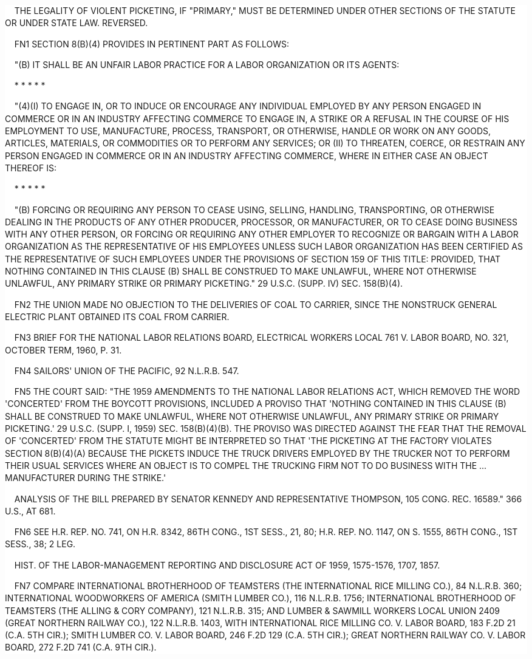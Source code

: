     THE LEGALITY OF VIOLENT PICKETING, IF "PRIMARY," MUST BE DETERMINED UNDER OTHER SECTIONS OF THE STATUTE OR UNDER STATE LAW.  REVERSED.

    FN1  SECTION 8(B)(4) PROVIDES IN PERTINENT PART AS FOLLOWS:

    "(B)  IT SHALL BE AN UNFAIR LABOR PRACTICE FOR A LABOR ORGANIZATION OR ITS AGENTS:

    \*         \*         \*         \*       \*

    "(4)(I)  TO ENGAGE IN, OR TO INDUCE OR ENCOURAGE ANY INDIVIDUAL EMPLOYED BY ANY PERSON ENGAGED IN COMMERCE OR IN AN INDUSTRY AFFECTING COMMERCE TO ENGAGE IN, A STRIKE OR A REFUSAL IN THE COURSE OF HIS EMPLOYMENT TO USE, MANUFACTURE, PROCESS, TRANSPORT, OR OTHERWISE, HANDLE OR WORK ON ANY GOODS, ARTICLES, MATERIALS, OR COMMODITIES OR TO PERFORM ANY SERVICES; OR (II) TO THREATEN, COERCE, OR RESTRAIN ANY PERSON ENGAGED IN COMMERCE OR IN AN INDUSTRY AFFECTING COMMERCE, WHERE IN EITHER CASE AN OBJECT THEREOF IS:

    \*         \*         \*         \*         \*

    "(B)  FORCING OR REQUIRING ANY PERSON TO CEASE USING, SELLING, HANDLING, TRANSPORTING, OR OTHERWISE DEALING IN THE PRODUCTS OF ANY OTHER PRODUCER, PROCESSOR, OR MANUFACTURER, OR TO CEASE DOING BUSINESS WITH ANY OTHER PERSON, OR FORCING OR REQUIRING ANY OTHER EMPLOYER TO RECOGNIZE OR BARGAIN WITH A LABOR ORGANIZATION AS THE REPRESENTATIVE OF HIS EMPLOYEES UNLESS SUCH LABOR ORGANIZATION HAS BEEN CERTIFIED AS THE REPRESENTATIVE OF SUCH EMPLOYEES UNDER THE PROVISIONS OF SECTION 159 OF THIS TITLE:  PROVIDED, THAT NOTHING CONTAINED IN THIS CLAUSE (B) SHALL BE CONSTRUED TO MAKE UNLAWFUL, WHERE NOT OTHERWISE UNLAWFUL, ANY PRIMARY STRIKE OR PRIMARY PICKETING."  29 U.S.C. (SUPP. IV) SEC. 158(B)(4).

    FN2  THE UNION MADE NO OBJECTION TO THE DELIVERIES OF COAL TO CARRIER, SINCE THE NONSTRUCK GENERAL ELECTRIC PLANT OBTAINED ITS COAL FROM CARRIER.

    FN3  BRIEF FOR THE NATIONAL LABOR RELATIONS BOARD, ELECTRICAL WORKERS LOCAL 761 V. LABOR BOARD, NO. 321, OCTOBER TERM, 1960, P. 31.

    FN4 SAILORS' UNION OF THE PACIFIC, 92 N.L.R.B. 547.

    FN5  THE COURT SAID:  "THE 1959 AMENDMENTS TO THE NATIONAL LABOR RELATIONS ACT, WHICH REMOVED THE WORD 'CONCERTED' FROM THE BOYCOTT PROVISIONS, INCLUDED A PROVISO THAT 'NOTHING CONTAINED IN THIS CLAUSE (B) SHALL BE CONSTRUED TO MAKE UNLAWFUL, WHERE NOT OTHERWISE UNLAWFUL, ANY PRIMARY STRIKE OR PRIMARY PICKETING.'  29 U.S.C. (SUPP. I, 1959) SEC. 158(B)(4)(B).  THE PROVISO WAS DIRECTED AGAINST THE FEAR THAT THE REMOVAL OF 'CONCERTED' FROM THE STATUTE MIGHT BE INTERPRETED SO THAT 'THE PICKETING AT THE FACTORY VIOLATES SECTION 8(B)(4)(A) BECAUSE THE PICKETS INDUCE THE TRUCK DRIVERS EMPLOYED BY THE TRUCKER NOT TO PERFORM THEIR USUAL SERVICES WHERE AN OBJECT IS TO COMPEL THE TRUCKING FIRM NOT TO DO BUSINESS WITH THE  ...  MANUFACTURER DURING THE STRIKE.'

    ANALYSIS OF THE BILL PREPARED BY SENATOR KENNEDY AND REPRESENTATIVE THOMPSON, 105 CONG. REC. 16589."  366 U.S., AT 681.

    FN6  SEE H.R. REP. NO. 741, ON H.R. 8342, 86TH CONG., 1ST SESS., 21, 80; H.R. REP. NO. 1147, ON S. 1555, 86TH CONG., 1ST SESS., 38; 2 LEG.

    HIST.  OF THE LABOR-MANAGEMENT REPORTING AND DISCLOSURE ACT OF 1959, 1575-1576, 1707, 1857.

    FN7  COMPARE INTERNATIONAL BROTHERHOOD OF TEAMSTERS (THE INTERNATIONAL RICE MILLING CO.), 84 N.L.R.B. 360; INTERNATIONAL WOODWORKERS OF AMERICA (SMITH LUMBER CO.), 116 N.L.R.B. 1756; INTERNATIONAL BROTHERHOOD OF TEAMSTERS (THE ALLING & CORY COMPANY), 121 N.L.R.B. 315; AND LUMBER & SAWMILL WORKERS LOCAL UNION 2409 (GREAT NORTHERN RAILWAY CO.), 122 N.L.R.B. 1403, WITH INTERNATIONAL RICE MILLING CO. V. LABOR BOARD, 183 F.2D 21 (C.A. 5TH CIR.); SMITH LUMBER CO. V. LABOR BOARD, 246 F.2D 129 (C.A. 5TH CIR.); GREAT NORTHERN RAILWAY CO. V. LABOR BOARD, 272 F.2D 741 (C.A. 9TH CIR.).
